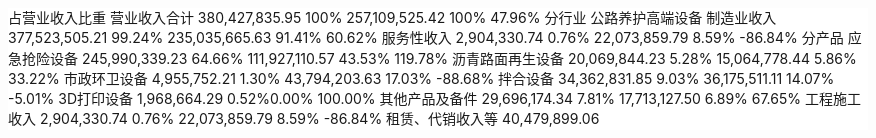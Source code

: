 占营业收入比重
营业收入合计
380,427,835.95
100%
257,109,525.42
100%
47.96%
分行业
公路养护高端设备
制造业收入
377,523,505.21
99.24%
235,035,665.63
91.41%
60.62%
服务性收入
2,904,330.74
0.76%
22,073,859.79
8.59%
-86.84%
分产品
应急抢险设备
245,990,339.23
64.66%
111,927,110.57
43.53%
119.78%
沥青路面再生设备
20,069,844.23
5.28%
15,064,778.44
5.86%
33.22%
市政环卫设备
4,955,752.21
1.30%
43,794,203.63
17.03%
-88.68%
拌合设备
34,362,831.85
9.03%
36,175,511.11
14.07%
-5.01%
3D打印设备
1,968,664.29
0.52%0.00%
100.00%
其他产品及备件
29,696,174.34
7.81%
17,713,127.50
6.89%
67.65%
工程施工收入
2,904,330.74
0.76%
22,073,859.79
8.59%
-86.84%
租赁、代销收入等
40,479,899.06